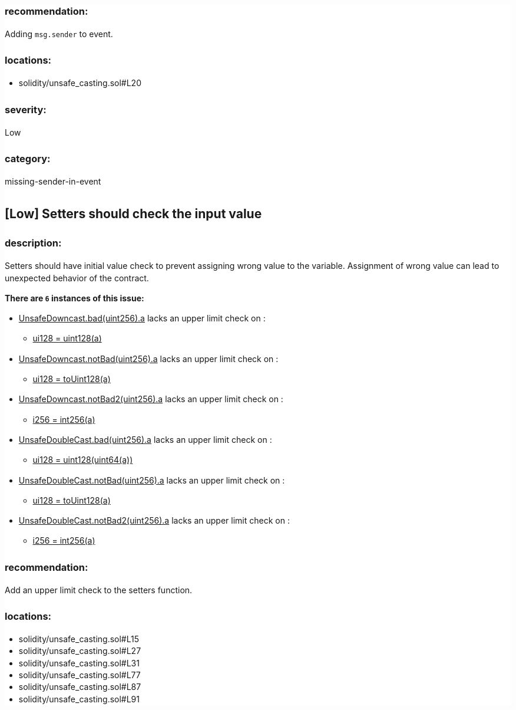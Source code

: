 
### recommendation:

Adding `msg.sender` to event.


### locations:
- solidity/unsafe_casting.sol#L20

### severity:
Low

### category:
missing-sender-in-event

## [Low] Setters should check the input value

### description:

Setters should have initial value check to prevent assigning wrong value to the variable. 
Assignment of wrong value can lead to unexpected behavior of the contract.


**There are `6` instances of this issue:**

- [UnsafeDowncast.bad(uint256).a](solidity/unsafe_casting.sol#L15) lacks an upper limit check on :
	- [ui128 = uint128(a)](solidity/unsafe_casting.sol#L16)

- [UnsafeDowncast.notBad(uint256).a](solidity/unsafe_casting.sol#L27) lacks an upper limit check on :
	- [ui128 = toUint128(a)](solidity/unsafe_casting.sol#L28)

- [UnsafeDowncast.notBad2(uint256).a](solidity/unsafe_casting.sol#L31) lacks an upper limit check on :
	- [i256 = int256(a)](solidity/unsafe_casting.sol#L32)

- [UnsafeDoubleCast.bad(uint256).a](solidity/unsafe_casting.sol#L77) lacks an upper limit check on :
	- [ui128 = uint128(uint64(a))](solidity/unsafe_casting.sol#L78)

- [UnsafeDoubleCast.notBad(uint256).a](solidity/unsafe_casting.sol#L87) lacks an upper limit check on :
	- [ui128 = toUint128(a)](solidity/unsafe_casting.sol#L88)

- [UnsafeDoubleCast.notBad2(uint256).a](solidity/unsafe_casting.sol#L91) lacks an upper limit check on :
	- [i256 = int256(a)](solidity/unsafe_casting.sol#L92)


### recommendation:

Add an upper limit check to the setters function.


### locations:
- solidity/unsafe_casting.sol#L15
- solidity/unsafe_casting.sol#L27
- solidity/unsafe_casting.sol#L31
- solidity/unsafe_casting.sol#L77
- solidity/unsafe_casting.sol#L87
- solidity/unsafe_casting.sol#L91
